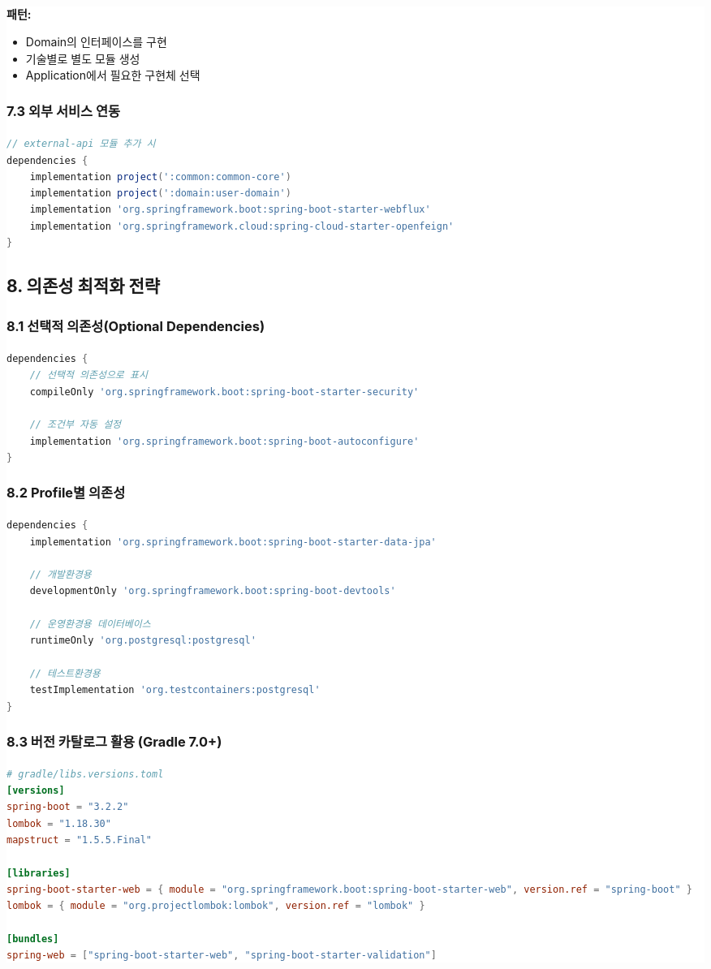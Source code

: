 **패턴:**
- Domain의 인터페이스를 구현
- 기술별로 별도 모듈 생성
- Application에서 필요한 구현체 선택

### 7.3 외부 서비스 연동

```gradle
// external-api 모듈 추가 시
dependencies {
    implementation project(':common:common-core')
    implementation project(':domain:user-domain')
    implementation 'org.springframework.boot:spring-boot-starter-webflux'
    implementation 'org.springframework.cloud:spring-cloud-starter-openfeign'
}
```

## 8. 의존성 최적화 전략

### 8.1 선택적 의존성(Optional Dependencies)

```gradle
dependencies {
    // 선택적 의존성으로 표시
    compileOnly 'org.springframework.boot:spring-boot-starter-security'
    
    // 조건부 자동 설정
    implementation 'org.springframework.boot:spring-boot-autoconfigure'
}
```

### 8.2 Profile별 의존성

```gradle
dependencies {
    implementation 'org.springframework.boot:spring-boot-starter-data-jpa'
    
    // 개발환경용
    developmentOnly 'org.springframework.boot:spring-boot-devtools'
    
    // 운영환경용 데이터베이스
    runtimeOnly 'org.postgresql:postgresql'
    
    // 테스트환경용
    testImplementation 'org.testcontainers:postgresql'
}
```

### 8.3 버전 카탈로그 활용 (Gradle 7.0+)

```toml
# gradle/libs.versions.toml
[versions]
spring-boot = "3.2.2"
lombok = "1.18.30"
mapstruct = "1.5.5.Final"

[libraries]
spring-boot-starter-web = { module = "org.springframework.boot:spring-boot-starter-web", version.ref = "spring-boot" }
lombok = { module = "org.projectlombok:lombok", version.ref = "lombok" }

[bundles]
spring-web = ["spring-boot-starter-web", "spring-boot-starter-validation"]
```
